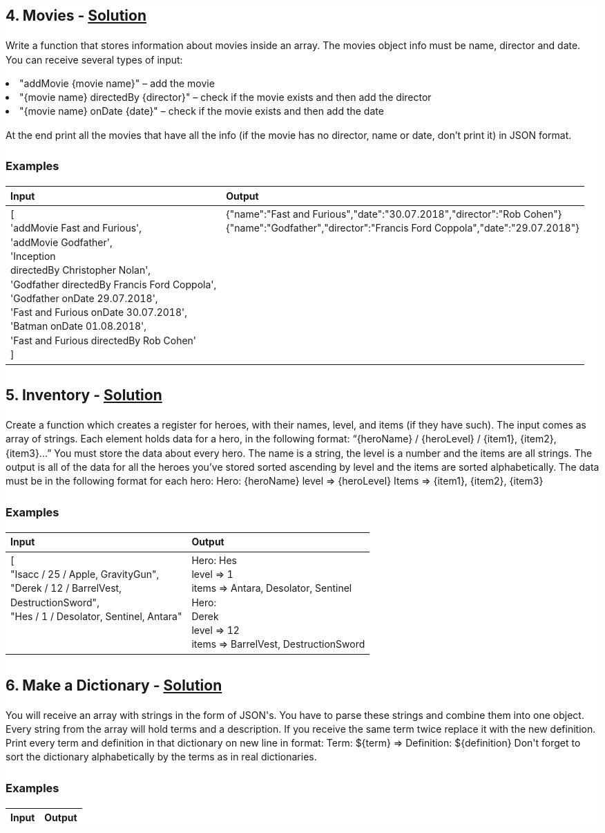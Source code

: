 ##    4. Movies - [Solution](https://github.com/borislavstoychev/SoftUni/blob/main/JSFundamentals/Objects%20and%20Classes/exercise/Movies.js)
Write a function that stores information about movies inside an array. The movies object info must be name, director and date. You can receive several types of input:
    <li> "addMovie {movie name}" – add the movie
    <li>"{movie name} directedBy {director}" – check if the movie exists and then add the director
    <li> "{movie name} onDate {date}" – check if the movie exists and then add the date

At the end print all the movies that have all the info (if the movie has no director, name or date, don’t print it) in JSON format.
### Examples
Input | Output
------| ------
[<br>'addMovie Fast and Furious',<br>'addMovie Godfather',<br>'Inception<br>directedBy Christopher Nolan',<br>'Godfather directedBy Francis Ford Coppola',<br>'Godfather onDate 29.07.2018',<br>'Fast and Furious onDate 30.07.2018',<br>'Batman onDate 01.08.2018',<br>'Fast and Furious directedBy Rob Cohen'<br>] | {"name":"Fast and Furious","date":"30.07.2018","director":"Rob Cohen"}<br>{"name":"Godfather","director":"Francis Ford Coppola","date":"29.07.2018"}

##    5. Inventory - [Solution](https://github.com/borislavstoychev/SoftUni/blob/main/JSFundamentals/Objects%20and%20Classes/exercise/Inventory.js)
Create a function which creates a register for heroes, with their names, level, and items (if they have such). 
The input comes as array of strings. Each element holds data for a hero, in the following format:
“{heroName} / {heroLevel} / {item1}, {item2}, {item3}...” 
You must store the data about every hero. The name is a string, the level is a number and the items are all strings.
The output is all of the data for all the heroes you’ve stored sorted ascending by level and the items are sorted alphabetically. The data must be in the following format for each hero:
Hero: {heroName}
level => {heroLevel}
Items => {item1}, {item2}, {item3}

### Examples
Input | Output
------| ------
[<br>"Isacc / 25 / Apple, GravityGun",<br>"Derek / 12 / BarrelVest,<br>DestructionSword",<br>"Hes / 1 / Desolator, Sentinel, Antara"<br> | Hero: Hes<br>level => 1<br>items => Antara, Desolator, Sentinel<br>Hero:<br>Derek<br>level => 12<br>items => BarrelVest, DestructionSword | Hero: Isacc<br>level => 25<br>items => Apple, GravityGun

 ##   6. Make a Dictionary - [Solution](https://github.com/borislavstoychev/SoftUni/blob/main/JSFundamentals/Objects%20and%20Classes/exercise/MakeADictionary.js)
You will receive an array with strings in the form of JSON's. 
You have to parse these strings and combine them into one object. Every string from the array will hold terms and a description. If you receive the same term twice replace it with the new definition.
Print every term and definition in that dictionary on new line in format:
Term: ${term} => Definition: ${definition}
Don't forget to sort the dictionary alphabetically by the terms as in real dictionaries.
### Examples
Input | Output
------| ------